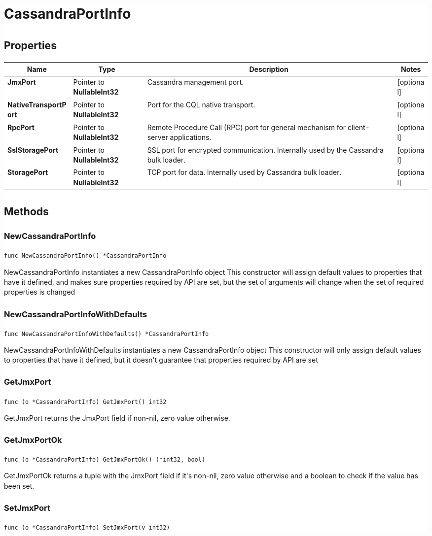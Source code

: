 # CassandraPortInfo

## Properties

Name | Type | Description | Notes
------------ | ------------- | ------------- | -------------
**JmxPort** | Pointer to **NullableInt32** | Cassandra management port. | [optional] 
**NativeTransportPort** | Pointer to **NullableInt32** | Port for the CQL native transport. | [optional] 
**RpcPort** | Pointer to **NullableInt32** | Remote Procedure Call (RPC) port for general mechanism for client-server applications. | [optional] 
**SslStoragePort** | Pointer to **NullableInt32** | SSL port for encrypted communication. Internally used by the Cassandra bulk loader. | [optional] 
**StoragePort** | Pointer to **NullableInt32** | TCP port for data. Internally used by Cassandra bulk loader. | [optional] 

## Methods

### NewCassandraPortInfo

`func NewCassandraPortInfo() *CassandraPortInfo`

NewCassandraPortInfo instantiates a new CassandraPortInfo object
This constructor will assign default values to properties that have it defined,
and makes sure properties required by API are set, but the set of arguments
will change when the set of required properties is changed

### NewCassandraPortInfoWithDefaults

`func NewCassandraPortInfoWithDefaults() *CassandraPortInfo`

NewCassandraPortInfoWithDefaults instantiates a new CassandraPortInfo object
This constructor will only assign default values to properties that have it defined,
but it doesn't guarantee that properties required by API are set

### GetJmxPort

`func (o *CassandraPortInfo) GetJmxPort() int32`

GetJmxPort returns the JmxPort field if non-nil, zero value otherwise.

### GetJmxPortOk

`func (o *CassandraPortInfo) GetJmxPortOk() (*int32, bool)`

GetJmxPortOk returns a tuple with the JmxPort field if it's non-nil, zero value otherwise
and a boolean to check if the value has been set.

### SetJmxPort

`func (o *CassandraPortInfo) SetJmxPort(v int32)`

